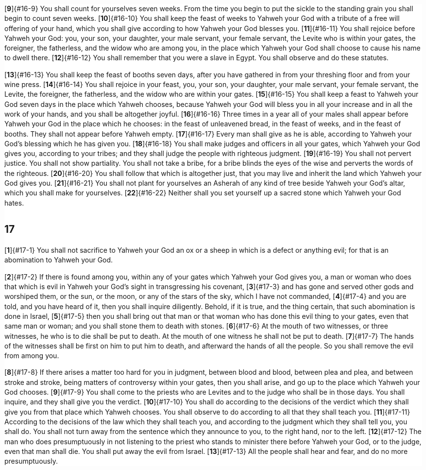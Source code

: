[**9**]{#16-9} You shall count for yourselves seven weeks. From the time you begin to put the sickle to the standing grain you shall begin to count seven weeks. [**10**]{#16-10} You shall keep the feast of weeks to Yahweh your God with a tribute of a free will offering of your hand, which you shall give according to how Yahweh your God blesses you. [**11**]{#16-11} You shall rejoice before Yahweh your God: you, your son, your daughter, your male servant, your female servant, the Levite who is within your gates, the foreigner, the fatherless, and the widow who are among you, in the place which Yahweh your God shall choose to cause his name to dwell there. [**12**]{#16-12} You shall remember that you were a slave in Egypt. You shall observe and do these statutes. 

[**13**]{#16-13} You shall keep the feast of booths seven days, after you have gathered in from your threshing floor and from your wine press. [**14**]{#16-14} You shall rejoice in your feast, you, your son, your daughter, your male servant, your female servant, the Levite, the foreigner, the fatherless, and the widow who are within your gates. [**15**]{#16-15} You shall keep a feast to Yahweh your God seven days in the place which Yahweh chooses, because Yahweh your God will bless you in all your increase and in all the work of your hands, and you shall be altogether joyful. [**16**]{#16-16} Three times in a year all of your males shall appear before Yahweh your God in the place which he chooses: in the feast of unleavened bread, in the feast of weeks, and in the feast of booths. They shall not appear before Yahweh empty. [**17**]{#16-17} Every man shall give as he is able, according to Yahweh your God’s blessing which he has given you. [**18**]{#16-18} You shall make judges and officers in all your gates, which Yahweh your God gives you, according to your tribes; and they shall judge the people with righteous judgment. [**19**]{#16-19} You shall not pervert justice. You shall not show partiality. You shall not take a bribe, for a bribe blinds the eyes of the wise and perverts the words of the righteous. [**20**]{#16-20} You shall follow that which is altogether just, that you may live and inherit the land which Yahweh your God gives you. [**21**]{#16-21} You shall not plant for yourselves an Asherah of any kind of tree beside Yahweh your God’s altar, which you shall make for yourselves. [**22**]{#16-22} Neither shall you set yourself up a sacred stone which Yahweh your God hates. 

## 17 
[**1**]{#17-1} You shall not sacrifice to Yahweh your God an ox or a sheep in which is a defect or anything evil; for that is an abomination to Yahweh your God. 

[**2**]{#17-2} If there is found among you, within any of your gates which Yahweh your God gives you, a man or woman who does that which is evil in Yahweh your God’s sight in transgressing his covenant, [**3**]{#17-3} and has gone and served other gods and worshiped them, or the sun, or the moon, or any of the stars of the sky, which I have not commanded, [**4**]{#17-4} and you are told, and you have heard of it, then you shall inquire diligently. Behold, if it is true, and the thing certain, that such abomination is done in Israel, [**5**]{#17-5} then you shall bring out that man or that woman who has done this evil thing to your gates, even that same man or woman; and you shall stone them to death with stones. [**6**]{#17-6} At the mouth of two witnesses, or three witnesses, he who is to die shall be put to death. At the mouth of one witness he shall not be put to death. [**7**]{#17-7} The hands of the witnesses shall be first on him to put him to death, and afterward the hands of all the people. So you shall remove the evil from among you. 

[**8**]{#17-8} If there arises a matter too hard for you in judgment, between blood and blood, between plea and plea, and between stroke and stroke, being matters of controversy within your gates, then you shall arise, and go up to the place which Yahweh your God chooses. [**9**]{#17-9} You shall come to the priests who are Levites and to the judge who shall be in those days. You shall inquire, and they shall give you the verdict. [**10**]{#17-10} You shall do according to the decisions of the verdict which they shall give you from that place which Yahweh chooses. You shall observe to do according to all that they shall teach you. [**11**]{#17-11} According to the decisions of the law which they shall teach you, and according to the judgment which they shall tell you, you shall do. You shall not turn away from the sentence which they announce to you, to the right hand, nor to the left. [**12**]{#17-12} The man who does presumptuously in not listening to the priest who stands to minister there before Yahweh your God, or to the judge, even that man shall die. You shall put away the evil from Israel. [**13**]{#17-13} All the people shall hear and fear, and do no more presumptuously. 
